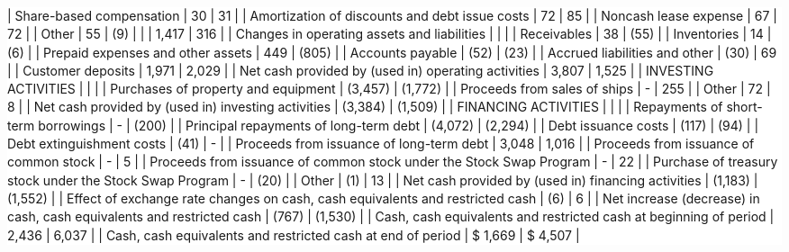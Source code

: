 | Share-based compensation | 30 | 31 |
| Amortization of discounts and debt issue costs | 72 | 85 |
| Noncash lease expense | 67 | 72 |
| Other | 55 | (9) |
| | 1,417 | 316 |
| Changes in operating assets and liabilities | | |
| Receivables | 38 | (55) |
| Inventories | 14 | (6) |
| Prepaid expenses and other assets | 449 | (805) |
| Accounts payable | (52) | (23) |
| Accrued liabilities and other | (30) | 69 |
| Customer deposits | 1,971 | 2,029 |
| Net cash provided by (used in) operating activities | 3,807 | 1,525 |
| INVESTING ACTIVITIES | | |
| Purchases of property and equipment | (3,457) | (1,772) |
| Proceeds from sales of ships | - | 255 |
| Other | 72 | 8 |
| Net cash provided by (used in) investing activities | (3,384) | (1,509) |
| FINANCING ACTIVITIES | | |
| Repayments of short-term borrowings | - | (200) |
| Principal repayments of long-term debt | (4,072) | (2,294) |
| Debt issuance costs | (117) | (94) |
| Debt extinguishment costs | (41) | - |
| Proceeds from issuance of long-term debt | 3,048 | 1,016 |
| Proceeds from issuance of common stock | - | 5 |
| Proceeds from issuance of common stock under the Stock Swap Program | - | 22 |
| Purchase of treasury stock under the Stock Swap Program | - | (20) |
| Other | (1) | 13 |
| Net cash provided by (used in) financing activities | (1,183) | (1,552) |
| Effect of exchange rate changes on cash, cash equivalents and restricted cash | (6) | 6 |
| Net increase (decrease) in cash, cash equivalents and restricted cash | (767) | (1,530) |
| Cash, cash equivalents and restricted cash at beginning of period | 2,436 | 6,037 |
| Cash, cash equivalents and restricted cash at end of period | $ 1,669 | $ 4,507 |
